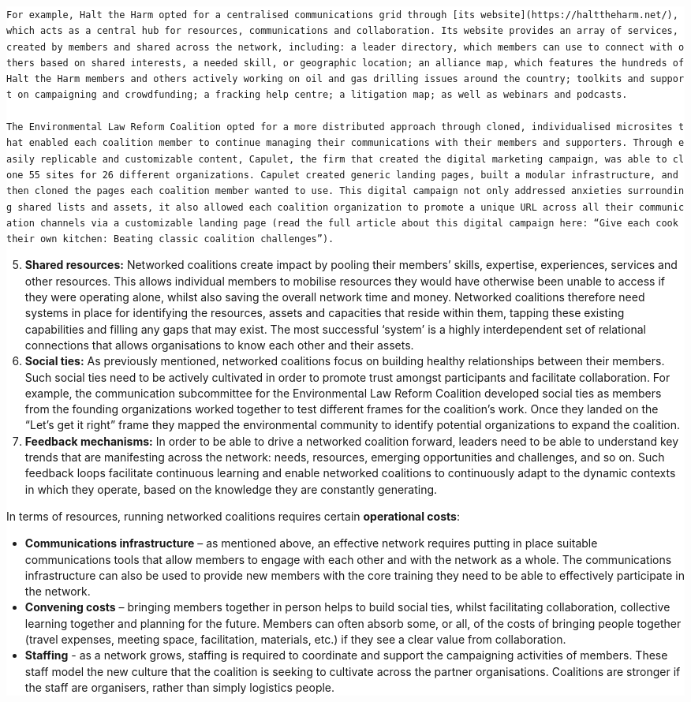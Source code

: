     For example, Halt the Harm opted for a centralised communications grid through [its website](https://halttheharm.net/), which acts as a central hub for resources, communications and collaboration. Its website provides an array of services, created by members and shared across the network, including: a leader directory, which members can use to connect with others based on shared interests, a needed skill, or geographic location; an alliance map, which features the hundreds of Halt the Harm members and others actively working on oil and gas drilling issues around the country; toolkits and support on campaigning and crowdfunding; a fracking help centre; a litigation map; as well as webinars and podcasts.  
      
    The Environmental Law Reform Coalition opted for a more distributed approach through cloned, individualised microsites that enabled each coalition member to continue managing their communications with their members and supporters. Through easily replicable and customizable content, Capulet, the firm that created the digital marketing campaign, was able to clone 55 sites for 26 different organizations. Capulet created generic landing pages, built a modular infrastructure, and then cloned the pages each coalition member wanted to use. This digital campaign not only addressed anxieties surrounding shared lists and assets, it also allowed each coalition organization to promote a unique URL across all their communication channels via a customizable landing page (read the full article about this digital campaign here: “Give each cook their own kitchen: Beating classic coalition challenges”).  
    
5.  **Shared resources:** Networked coalitions create impact by pooling their members’ skills, expertise, experiences, services and other resources. This allows individual members to mobilise resources they would have otherwise been unable to access if they were operating alone, whilst also saving the overall network time and money. Networked coalitions therefore need systems in place for identifying the resources, assets and capacities that reside within them, tapping these existing capabilities and filling any gaps that may exist. The most successful ‘system’ is a highly interdependent set of relational connections that allows organisations to know each other and their assets.
6.  **Social ties:** As previously mentioned, networked coalitions focus on building healthy relationships between their members. Such social ties need to be actively cultivated in order to promote trust amongst participants and facilitate collaboration. For example, the communication subcommittee for the Environmental Law Reform Coalition developed social ties as members from the founding organizations worked together to test different frames for the coalition’s work. Once they landed on the “Let’s get it right” frame they mapped the environmental community to identify potential organizations to expand the coalition.
7.  **Feedback mechanisms:** In order to be able to drive a networked coalition forward, leaders need to be able to understand key trends that are manifesting across the network: needs, resources, emerging opportunities and challenges, and so on. Such feedback loops facilitate continuous learning and enable networked coalitions to continuously adapt to the dynamic contexts in which they operate, based on the knowledge they are constantly generating.

In terms of resources, running networked coalitions requires certain **operational costs**:

-   **Communications infrastructure** – as mentioned above, an effective network requires putting in place suitable communications tools that allow members to engage with each other and with the network as a whole. The communications infrastructure can also be used to provide new members with the core training they need to be able to effectively participate in the network.
-   **Convening costs** – bringing members together in person helps to build social ties, whilst facilitating collaboration, collective learning together and planning for the future. Members can often absorb some, or all, of the costs of bringing people together (travel expenses, meeting space, facilitation, materials, etc.) if they see a clear value from collaboration.
-   **Staffing** \- as a network grows, staffing is required to coordinate and support the campaigning activities of members. These staff model the new culture that the coalition is seeking to cultivate across the partner organisations. Coalitions are stronger if the staff are organisers, rather than simply logistics people.
